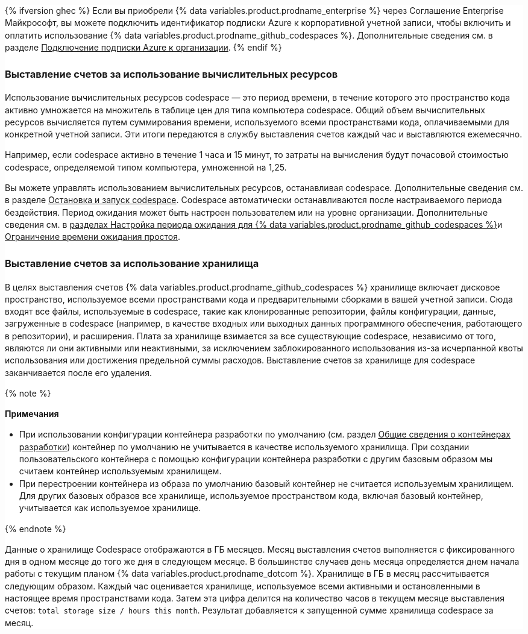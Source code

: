 {% ifversion ghec %} Если вы приобрели {% data variables.product.prodname_enterprise %} через Соглашение Enterprise Майкрософт, вы можете подключить идентификатор подписки Azure к корпоративной учетной записи, чтобы включить и оплатить использование {% data variables.product.prodname_github_codespaces %}. Дополнительные сведения см. в разделе [Подключение подписки Azure к организации](/billing/managing-billing-for-your-github-account/connecting-an-azure-subscription-to-your-enterprise).
{% endif %}

### Выставление счетов за использование вычислительных ресурсов
Использование вычислительных ресурсов codespace — это период времени, в течение которого это пространство кода активно умножается на множитель в таблице цен для типа компьютера codespace. Общий объем вычислительных ресурсов вычисляется путем суммирования времени, используемого всеми пространствами кода, оплачиваемыми для конкретной учетной записи. Эти итоги передаются в службу выставления счетов каждый час и выставляются ежемесячно.

Например, если codespace активно в течение 1 часа и 15 минут, то затраты на вычисления будут почасовой стоимостью codespace, определяемой типом компьютера, умноженной на 1,25.

Вы можете управлять использованием вычислительных ресурсов, останавливая codespace. Дополнительные сведения см. в разделе [Остановка и запуск codespace](/codespaces/developing-in-codespaces/stopping-and-starting-a-codespace). Codespace автоматически останавливаются после настраиваемого периода бездействия. Период ожидания может быть настроен пользователем или на уровне организации. Дополнительные сведения см. в [разделах Настройка периода ожидания для {% data variables.product.prodname_github_codespaces %}](/codespaces/customizing-your-codespace/setting-your-timeout-period-for-github-codespaces)и [Ограничение времени ожидания простоя](/codespaces/managing-codespaces-for-your-organization/restricting-the-idle-timeout-period).

### Выставление счетов за использование хранилища
В целях выставления счетов {% data variables.product.prodname_github_codespaces %} хранилище включает дисковое пространство, используемое всеми пространствами кода и предварительными сборками в вашей учетной записи. Сюда входят все файлы, используемые в codespace, такие как клонированные репозитории, файлы конфигурации, данные, загруженные в codespace (например, в качестве входных или выходных данных программного обеспечения, работающего в репозитории), и расширения. Плата за хранилище взимается за все существующие codespace, независимо от того, являются ли они активными или неактивными, за исключением заблокированного использования из-за исчерпанной квоты использования или достижения предельной суммы расходов. Выставление счетов за хранилище для codespace заканчивается после его удаления.

{% note %}

**Примечания** 

- При использовании конфигурации контейнера разработки по умолчанию (см. раздел [Общие сведения о контейнерах разработки](/codespaces/setting-up-your-project-for-codespaces/introduction-to-dev-containers#using-the-default-dev-container-configuration)) контейнер по умолчанию не учитывается в качестве используемого хранилища. При создании пользовательского контейнера с помощью конфигурации контейнера разработки с другим базовым образом мы считаем контейнер используемым хранилищем.
- При перестроении контейнера из образа по умолчанию базовый контейнер не считается используемым хранилищем. Для других базовых образов все хранилище, используемое пространством кода, включая базовый контейнер, учитывается как используемое хранилище.

{% endnote %}

Данные о хранилище Codespace отображаются в ГБ месяцев. Месяц выставления счетов выполняется с фиксированного дня в одном месяце до того же дня в следующем месяце. В большинстве случаев день месяца определяется днем начала работы с текущим планом {% data variables.product.prodname_dotcom %}. Хранилище в ГБ в месяц рассчитывается следующим образом. Каждый час оценивается хранилище, используемое всеми активными и остановленными в настоящее время пространствами кода. Затем эта цифра делится на количество часов в текущем месяце выставления счетов: `total storage size / hours this month`. Результат добавляется к запущенной сумме хранилища codespace за месяц.

